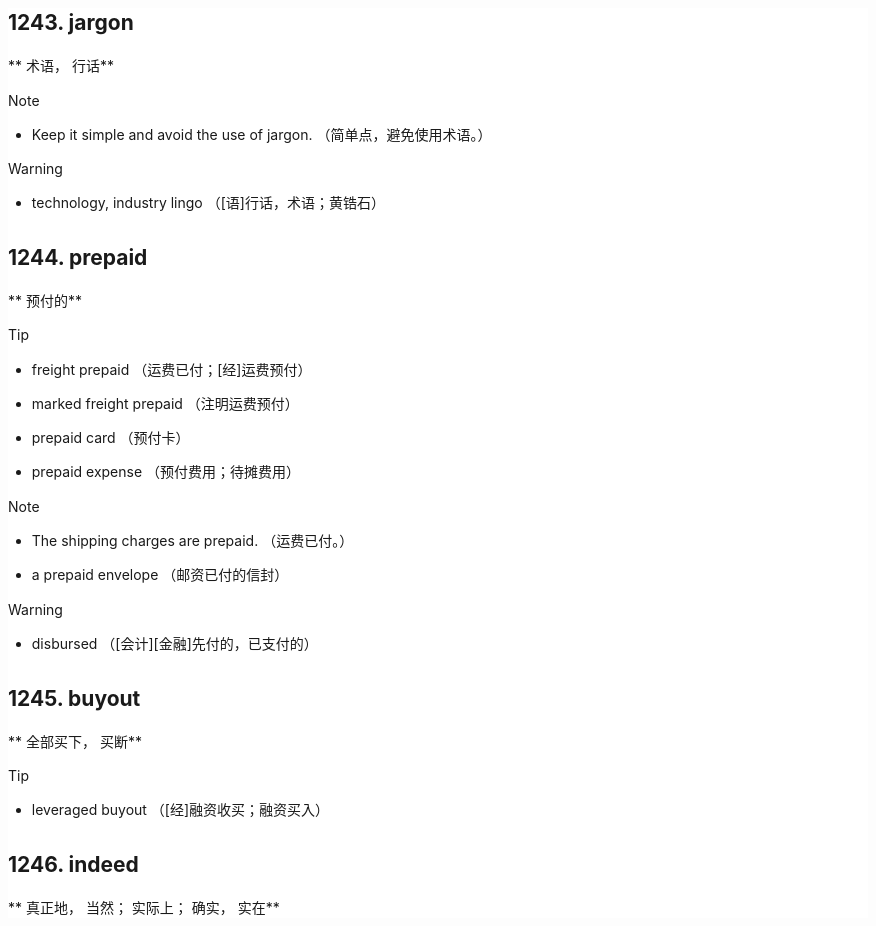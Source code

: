 ## 1243. jargon

** 术语， 行话**

> [!NOTE]
>
> - Keep it simple and avoid the use of jargon. （简单点，避免使用术语。）
>

> [!WARNING]
>
> - technology, industry lingo （[语]行话，术语；黄锆石）
>

## 1244. prepaid

** 预付的**

> [!TIP]
>
> - freight prepaid （运费已付；[经]运费预付）
>
> - marked freight prepaid （注明运费预付）
>
> - prepaid card （预付卡）
>
> - prepaid expense （预付费用；待摊费用）
>

> [!NOTE]
>
> - The shipping charges are prepaid. （运费已付。）
>
> - a prepaid envelope （邮资已付的信封）
>

> [!WARNING]
>
> - disbursed （[会计][金融]先付的，已支付的）
>

## 1245. buyout

** 全部买下， 买断**

> [!TIP]
>
> - leveraged buyout （[经]融资收买；融资买入）
>

## 1246. indeed

** 真正地， 当然； 实际上； 确实， 实在**
